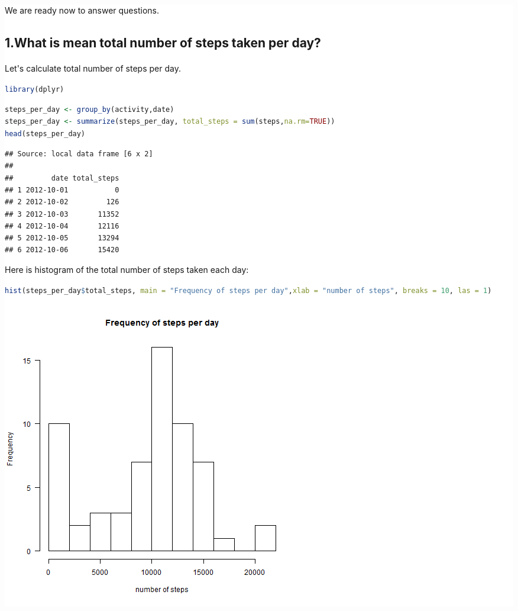 We are ready now to answer questions.  
  
  
## 1.What is mean total number of steps taken per day?  

Let's calculate total number of steps per day.  

```r
library(dplyr)
```

```r
steps_per_day <- group_by(activity,date)
steps_per_day <- summarize(steps_per_day, total_steps = sum(steps,na.rm=TRUE))
head(steps_per_day)
```

```
## Source: local data frame [6 x 2]
## 
##         date total_steps
## 1 2012-10-01           0
## 2 2012-10-02         126
## 3 2012-10-03       11352
## 4 2012-10-04       12116
## 5 2012-10-05       13294
## 6 2012-10-06       15420
```
Here is histogram of the total number of steps taken each day:  

```r
hist(steps_per_day$total_steps, main = "Frequency of steps per day",xlab = "number of steps", breaks = 10, las = 1)
```

![plot of chunk histogram1](figure/histogram1-1.png) 

